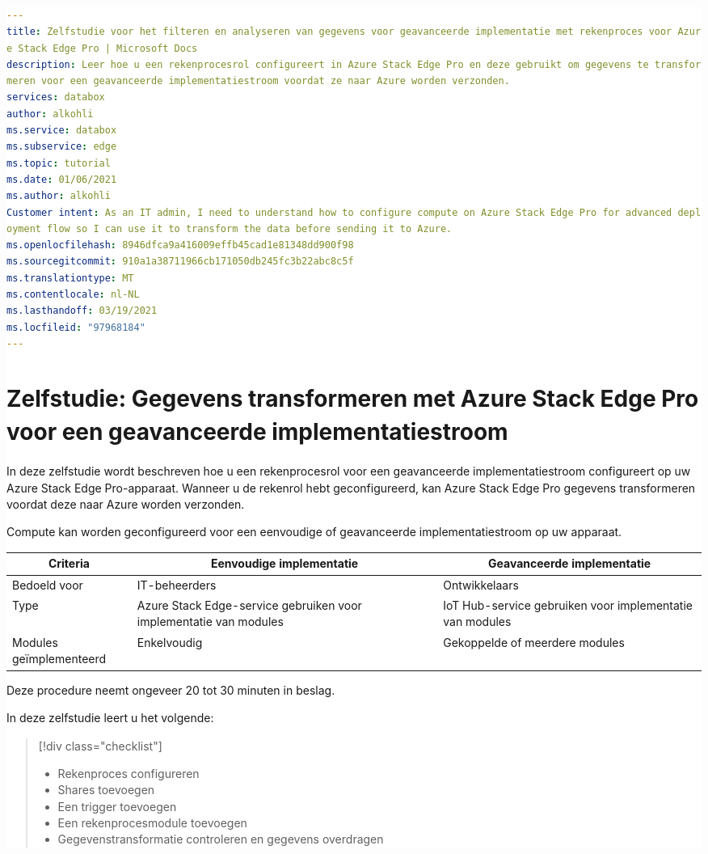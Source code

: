 ```yaml
---
title: Zelfstudie voor het filteren en analyseren van gegevens voor geavanceerde implementatie met rekenproces voor Azure Stack Edge Pro | Microsoft Docs
description: Leer hoe u een rekenprocesrol configureert in Azure Stack Edge Pro en deze gebruikt om gegevens te transformeren voor een geavanceerde implementatiestroom voordat ze naar Azure worden verzonden.
services: databox
author: alkohli
ms.service: databox
ms.subservice: edge
ms.topic: tutorial
ms.date: 01/06/2021
ms.author: alkohli
Customer intent: As an IT admin, I need to understand how to configure compute on Azure Stack Edge Pro for advanced deployment flow so I can use it to transform the data before sending it to Azure.
ms.openlocfilehash: 8946dfca9a416009effb45cad1e81348dd900f98
ms.sourcegitcommit: 910a1a38711966cb171050db245fc3b22abc8c5f
ms.translationtype: MT
ms.contentlocale: nl-NL
ms.lasthandoff: 03/19/2021
ms.locfileid: "97968184"
---
```

# <a name="tutorial-transform-data-with-azure-stack-edge-pro-for-advanced-deployment-flow"></a>Zelfstudie: Gegevens transformeren met Azure Stack Edge Pro voor een geavanceerde implementatiestroom

In deze zelfstudie wordt beschreven hoe u een rekenprocesrol voor een geavanceerde implementatiestroom configureert op uw Azure Stack Edge Pro-apparaat. Wanneer u de rekenrol hebt geconfigureerd, kan Azure Stack Edge Pro gegevens transformeren voordat deze naar Azure worden verzonden.

Compute kan worden geconfigureerd voor een eenvoudige of geavanceerde implementatiestroom op uw apparaat.

| Criteria | Eenvoudige implementatie                                | Geavanceerde implementatie                   |
|------------------|--------------------------------------------------|---------------------------------------|
| Bedoeld voor     | IT-beheerders                                | Ontwikkelaars                            |
| Type             | Azure Stack Edge-service gebruiken voor implementatie van modules      | IoT Hub-service gebruiken voor implementatie van modules |
| Modules geïmplementeerd | Enkelvoudig                                           | Gekoppelde of meerdere modules           |


Deze procedure neemt ongeveer 20 tot 30 minuten in beslag.

In deze zelfstudie leert u het volgende:

> [!div class="checklist"]
> * Rekenproces configureren
> * Shares toevoegen
> * Een trigger toevoegen
> * Een rekenprocesmodule toevoegen
> * Gegevenstransformatie controleren en gegevens overdragen
